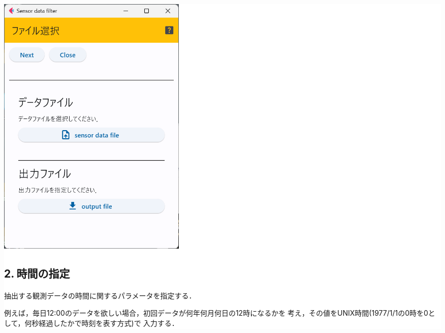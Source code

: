 <img src="images/dataFilter_file.png" width="40%">
</div>


## 2. 時間の指定
抽出する観測データの時間に関するパラメータを指定する．

例えば，毎日12:00のデータを欲しい場合，初回データが何年何月何日の12時になるかを
考え，その値をUNIX時間(1977/1/1の0時を0として，何秒経過したかで時刻を表す方式)で
入力する．
